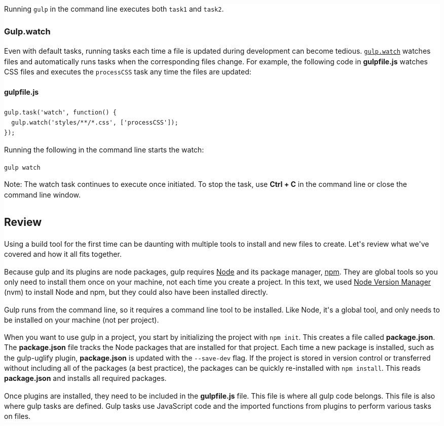 Running `gulp` in the command line executes both `task1` and `task2`.

### Gulp.watch

Even with default tasks, running tasks each time a file is updated during development can become tedious.  [`gulp.watch`](https://github.com/gulpjs/gulp/blob/master/docs/API.md#gulpwatchglob--opts-tasks-or-gulpwatchglob--opts-cb) watches files and automatically runs tasks when the corresponding files change. For example, the following code in __gulpfile.js__ watches CSS files and executes the `processCSS` task any time the files are updated:

#### gulpfile.js

```
gulp.task('watch', function() {
  gulp.watch('styles/**/*.css', ['processCSS']);
});
```

Running the following in the command line starts the watch:

    gulp watch



Note: The watch task continues to execute once initiated. To stop the task, use <strong>Ctrl + C</strong> in the command line or close the command line window.



<div id="review"></div>


## Review




Using a build tool for the first time can be daunting with multiple tools to install and new files to create. Let's review what we've covered and how it all fits together.

Because gulp and its plugins are node packages, gulp requires  [Node](https://nodejs.org/en/) and its package manager,  [npm](https://www.npmjs.com/). They are global tools so you only need to install them once on your machine, not each time you create a project. In this text, we used  [Node Version Manager](https://github.com/creationix/nvm) (nvm) to install Node and npm, but they could also have been installed directly. 

Gulp runs from the command line, so it requires a command line tool to be installed. Like Node, it's a global tool, and only needs to be installed on your machine (not per project). 

When you want to use gulp in a project, you start by initializing the project with `npm init`. This creates a file called __package.json__. The __package.json__ file tracks the Node packages that are installed for that project. Each time a new package is installed, such as the gulp-uglify plugin, __package.json__ is updated with the `--save-dev` flag. If the project is stored in version control or transferred without including all of the packages (a best practice), the packages can be quickly re-installed with `npm install`. This reads __package.json__ and installs all required packages. 

Once plugins are installed, they need to be included in the __gulpfile.js__ file. This file is where all gulp code belongs. This file is also where gulp tasks are defined. Gulp tasks use JavaScript code and the imported functions from plugins to perform various tasks on files. 
